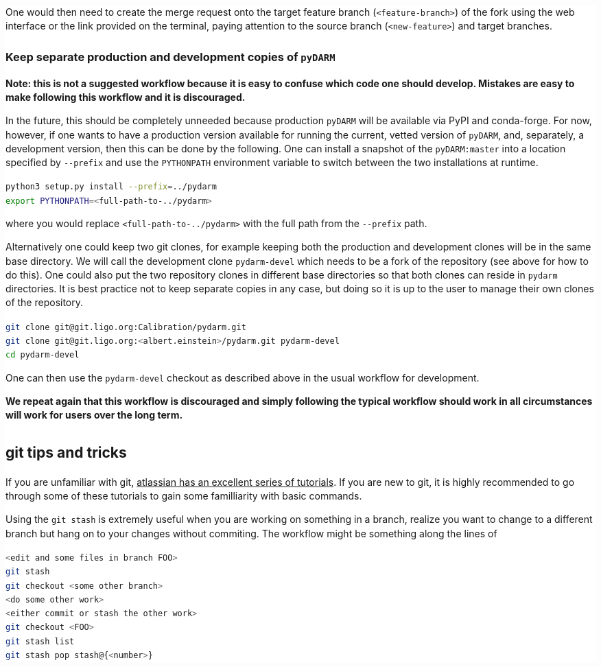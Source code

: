 One would then need to create the merge request onto the target feature branch (`<feature-branch>`) of the fork using the web interface or the link provided on the terminal, paying attention to the source branch (`<new-feature>`) and target branches.

### Keep separate production and development copies of `pyDARM`
**Note: this is not a suggested workflow because it is easy to confuse which code one should develop. Mistakes are easy to make following this workflow and it is discouraged.**

In the future, this should be completely unneeded because production `pyDARM` will be available via PyPI and conda-forge. For now, however, if one wants to have a production version available for running the current, vetted version of `pyDARM`, and, separately, a development version, then this can be done by the following. One can install a snapshot of the `pyDARM:master` into a location specified by `--prefix` and use the `PYTHONPATH` environment variable to switch between the two installations at runtime.

   ```bash
   python3 setup.py install --prefix=../pydarm
   export PYTHONPATH=<full-path-to-../pydarm>
   ```
where you would replace `<full-path-to-../pydarm>` with the full path from the `--prefix` path.

Alternatively one could keep two git clones, for example keeping both the production and development clones will be in the same base directory. We will call the development clone `pydarm-devel` which needs to be a fork of the repository (see above for how to do this). One could also put the two repository clones in different base directories so that both clones can reside in `pydarm` directories. It is best practice not to keep separate copies in any case, but doing so it is up to the user to manage their own clones of the repository.

   ```bash
   git clone git@git.ligo.org:Calibration/pydarm.git
   git clone git@git.ligo.org:<albert.einstein>/pydarm.git pydarm-devel
   cd pydarm-devel
   ```

One can then use the `pydarm-devel` checkout as described above in the usual workflow for development.

**We repeat again that this workflow is discouraged and simply following the typical workflow should work in all circumstances will work for users over the long term.**

## git tips and tricks
If you are unfamiliar with git, [atlassian has an excellent series of tutorials](https://www.atlassian.com/git/tutorials). If you are new to git, it is highly recommended to go through some of these tutorials to gain some familliarity with basic commands.

Using the `git stash` is extremely useful when you are working on something in a branch, realize you want to change to a different branch but hang on to your changes without commiting. The workflow might be something along the lines of

   ```bash
   <edit and some files in branch FOO>
   git stash
   git checkout <some other branch>
   <do some other work>
   <either commit or stash the other work>
   git checkout <FOO>
   git stash list
   git stash pop stash@{<number>}
   ```

